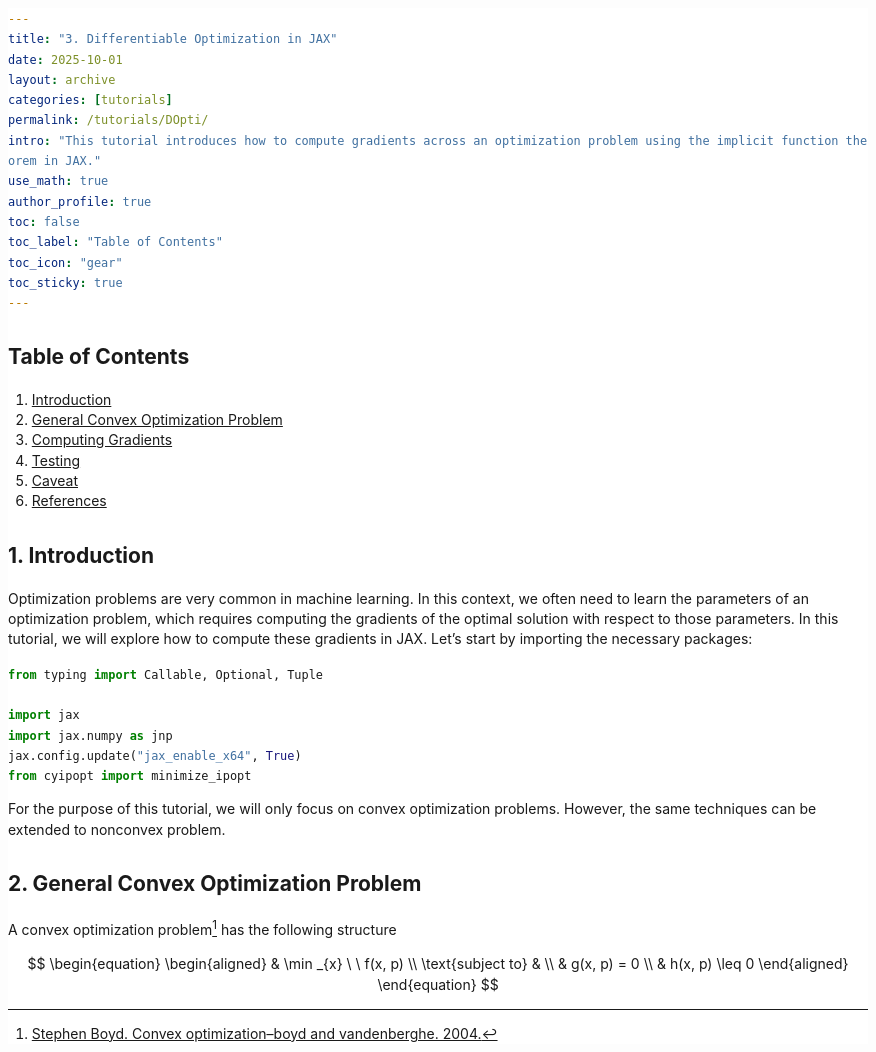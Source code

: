 ```yaml
---
title: "3. Differentiable Optimization in JAX"
date: 2025-10-01
layout: archive
categories: [tutorials]
permalink: /tutorials/DOpti/
intro: "This tutorial introduces how to compute gradients across an optimization problem using the implicit function theorem in JAX."
use_math: true
author_profile: true
toc: false
toc_label: "Table of Contents"
toc_icon: "gear"
toc_sticky: true
---
```



## Table of Contents

1. [Introduction](#1-introduction)
2. [General Convex Optimization Problem ](#2-general-convex-optimization-problem)
3. [Computing Gradients](#3-computing-gradients)
4. [Testing](#4-testing)
5. [Caveat](#5-caveat)
6. [References](#6-references)


## 1. Introduction

Optimization problems are very common in machine learning. In this context, we often need to learn the parameters of an optimization problem, which requires computing the gradients of the optimal solution with respect to those parameters. In this tutorial, we will explore how to compute these gradients in JAX. Let’s start by importing the necessary packages: 

```python
from typing import Callable, Optional, Tuple

import jax
import jax.numpy as jnp
jax.config.update("jax_enable_x64", True)
from cyipopt import minimize_ipopt
```

For the purpose of this tutorial, we will only focus on convex optimization problems. However, the same techniques can be extended to nonconvex problem. 

## 2. General Convex Optimization Problem 

A convex optimization problem[^1] has the following structure 

$$
\begin{equation}
\begin{aligned}
    & \min _{x} \ \ f(x, p) \\ 
    \text{subject to} & \\
    & g(x, p) = 0 \\
    & h(x, p) \leq 0
\end{aligned}
\end{equation}
$$


[^1]: [Stephen Boyd. Convex optimization–boyd and vandenberghe. 2004.](https://web.stanford.edu/~boyd/cvxbook/bv_cvxbook.pdf)
[^2]: [James Bradbury, Roy Frostig, Peter Hawkins, Matthew James Johnson, Chris Leary, Dougal Maclaurin, George Necula, Adam Paszke, Jake VanderPlas, Skye Wanderman-Milne, and Qiao Zhang. JAX: composable transformations of Python+NumPy programs, 2018.](https://docs.jax.dev/en/latest/)
[^3]: [Steven George Krantz and Harold R Parks. The implicit function theorem: history, theory, and applications. Springer Science & Business Media, 2002.](https://link.springer.com/book/10.1007/978-1-4614-5981-1)
